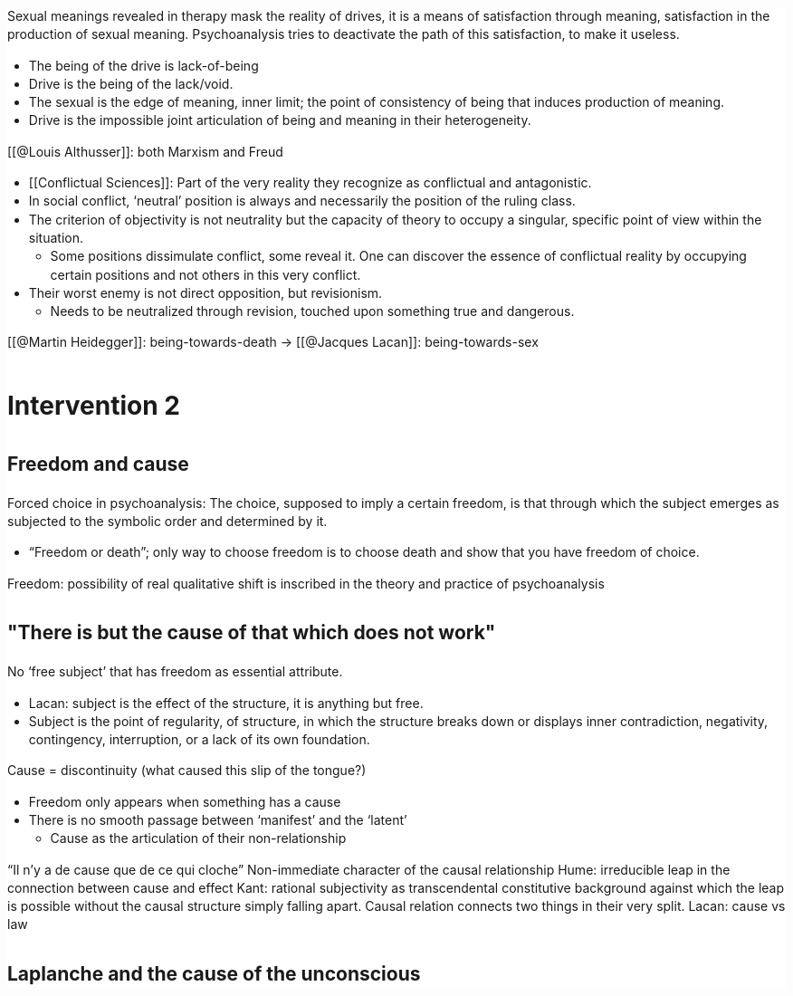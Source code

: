 Sexual meanings revealed in therapy mask the reality of drives, it is a means of satisfaction through meaning, satisfaction in the production of sexual meaning. Psychoanalysis tries to deactivate the path of this satisfaction, to make it useless.
- The being of the drive is lack-of-being
- Drive is the being of the lack/void.
- The sexual is the edge of meaning, inner limit; the point of consistency of being that induces production of meaning.
- Drive is the impossible joint articulation of being and meaning in their heterogeneity.

[[@Louis Althusser]]: both Marxism and Freud
- [[Conflictual Sciences]]: Part of the very reality they recognize as conflictual and antagonistic.
- In social conflict, ‘neutral’ position is always and necessarily the position of the ruling class.
- The criterion of objectivity is not neutrality but the capacity of theory to occupy a singular, specific point of view within the situation.
	- Some positions dissimulate conflict, some reveal it. One can discover the essence of conflictual reality by occupying certain positions and not others in this very conflict.
- Their worst enemy is not direct opposition, but revisionism.
	- Needs to be neutralized through revision, touched upon something true and dangerous.


[[@Martin Heidegger]]: being-towards-death → [[@Jacques Lacan]]: being-towards-sex
# Intervention 2
## Freedom and cause

Forced choice in psychoanalysis: The choice, supposed to imply a certain freedom, is that through which the subject emerges as subjected to the symbolic order and determined by it.
* “Freedom or death”; only way to choose freedom is to choose death and show that you have freedom of choice.

Freedom: possibility of real qualitative shift is inscribed in the theory and practice of psychoanalysis

## "There is but the cause of that which does not work"

No ‘free subject’ that has freedom as essential attribute.
* Lacan: subject is the effect of the structure, it is anything but free.
* Subject is the point of regularity, of structure, in which the structure breaks down or displays inner contradiction, negativity, contingency, interruption, or a lack of its own foundation.

Cause = discontinuity (what caused this slip of the tongue?)
* Freedom only appears when something has a cause
* There is no smooth passage between ‘manifest’ and the ‘latent’
	* Cause as the articulation of their non-relationship

“Il n’y a de cause que de ce qui cloche”
Non-immediate character of the causal relationship
Hume: irreducible leap in the connection between cause and effect
Kant: rational subjectivity as transcendental constitutive background against which the leap is possible without the causal structure simply falling apart.
Causal relation connects two things in their very split.
Lacan: cause vs law
## Laplanche and the cause of the unconscious
